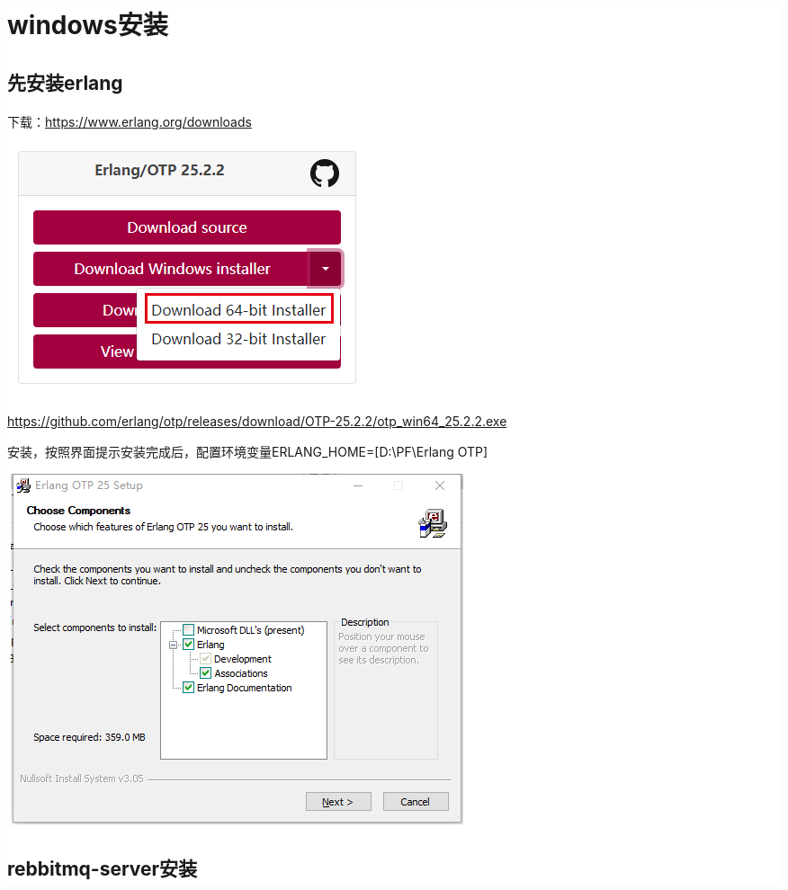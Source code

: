 # windows安装

## 先安装erlang

下载：https://www.erlang.org/downloads

![image-20230209114612567](assets/image-20230209114612567.png)

https://github.com/erlang/otp/releases/download/OTP-25.2.2/otp_win64_25.2.2.exe

安装，按照界面提示安装完成后，配置环境变量ERLANG_HOME=[D:\PF\Erlang OTP]

​	![image-20230209114714290](assets/image-20230209114714290.png)

## rebbitmq-server安装
